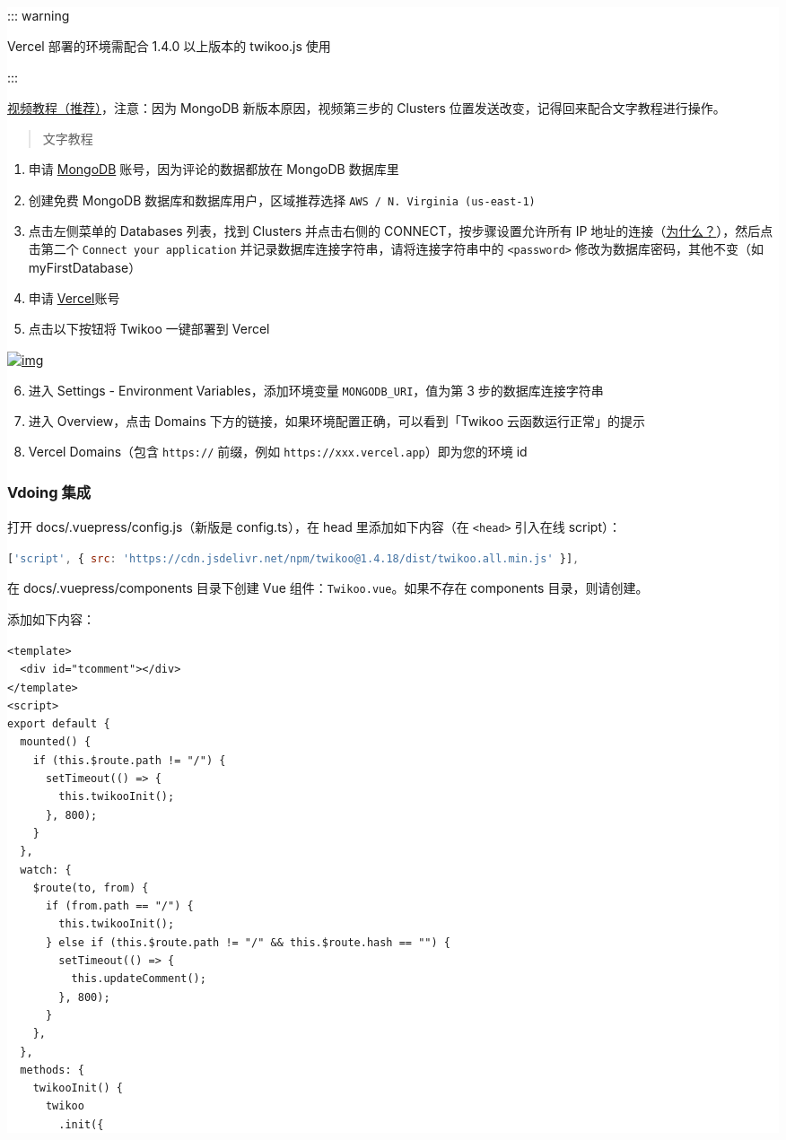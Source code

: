 ::: warning

Vercel 部署的环境需配合 1.4.0 以上版本的 twikoo.js 使用

:::

[视频教程（推荐）](https://www.bilibili.com/video/BV1Fh411e7ZH)，注意：因为 MongoDB 新版本原因，视频第三步的 Clusters 位置发送改变，记得回来配合文字教程进行操作。

> 文字教程

1. 申请 [MongoDB](https://www.mongodb.com/cloud/atlas/register) 账号，因为评论的数据都放在 MongoDB 数据库里

2. 创建免费 MongoDB 数据库和数据库用户，区域推荐选择 `AWS / N. Virginia (us-east-1)`

3. 点击左侧菜单的 Databases 列表，找到 Clusters 并点击右侧的 CONNECT，按步骤设置允许所有 IP 地址的连接（[为什么？](https://vercel.com/support/articles/how-to-allowlist-deployment-ip-address)），然后点击第二个 `Connect your application` 并记录数据库连接字符串，请将连接字符串中的 `<password>` 修改为数据库密码，其他不变（如 myFirstDatabase）

4. 申请 [Vercel](https://vercel.com/signup)账号

5. 点击以下按钮将 Twikoo 一键部署到 Vercel

  [![img](https://vercel.com/button)](https://vercel.com/import/project?template=https://github.com/imaegoo/twikoo/tree/dev/src/vercel-min)

6. 进入 Settings - Environment Variables，添加环境变量 `MONGODB_URI`，值为第 3 步的数据库连接字符串

7. 进入 Overview，点击 Domains 下方的链接，如果环境配置正确，可以看到「Twikoo 云函数运行正常」的提示

8. Vercel Domains（包含 `https://` 前缀，例如 `https://xxx.vercel.app`）即为您的环境 id

### Vdoing 集成

打开 docs/.vuepress/config.js（新版是 config.ts），在 head 里添加如下内容（在 `<head>` 引入在线 script）：

```js
['script', { src: 'https://cdn.jsdelivr.net/npm/twikoo@1.4.18/dist/twikoo.all.min.js' }],
```

在 docs/.vuepress/components 目录下创建 Vue 组件：`Twikoo.vue`。如果不存在 components 目录，则请创建。

添加如下内容：

```vue
<template>
  <div id="tcomment"></div>
</template>
<script>
export default {
  mounted() {
    if (this.$route.path != "/") {
      setTimeout(() => {
        this.twikooInit();
      }, 800);
    }
  },
  watch: {
    $route(to, from) {
      if (from.path == "/") {
        this.twikooInit();
      } else if (this.$route.path != "/" && this.$route.hash == "") {
        setTimeout(() => {
          this.updateComment();
        }, 800);
      }
    },
  },
  methods: {
    twikooInit() {
      twikoo
        .init({
```